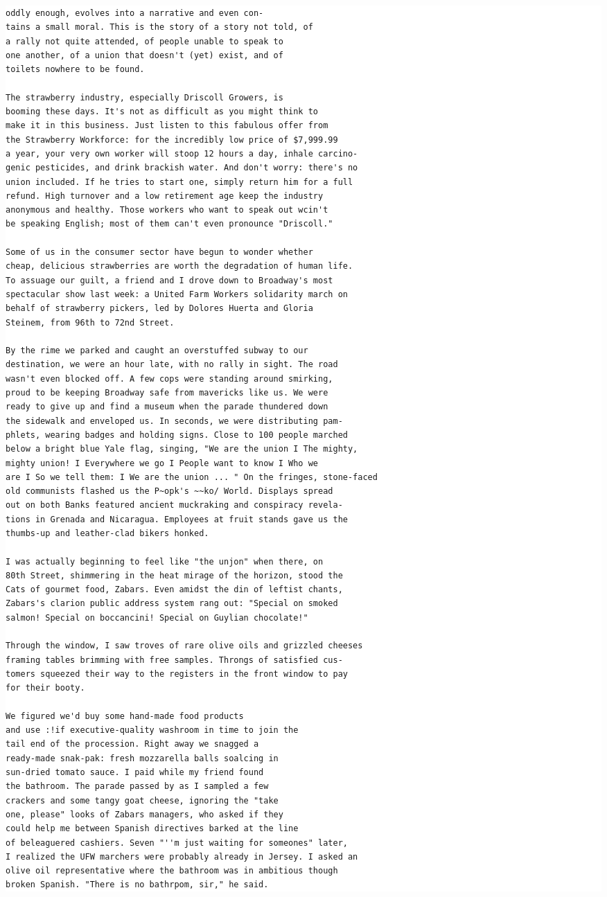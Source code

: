 ~~~~~~·th the rural7 and has thus rescu 
oddly enough, evolves into a narrative and even con-
tains a small moral. This is the story of a story not told, of 
a rally not quite attended, of people unable to speak to 
one another, of a union that doesn't (yet) exist, and of 
toilets nowhere to be found. 

The strawberry industry, especially Driscoll Growers, is 
booming these days. It's not as difficult as you might think to 
make it in this business. Just listen to this fabulous offer from 
the Strawberry Workforce: for the incredibly low price of $7,999.99 
a year, your very own worker will stoop 12 hours a day, inhale carcino-
genic pesticides, and drink brackish water. And don't worry: there's no 
union included. If he tries to start one, simply return him for a full 
refund. High turnover and a low retirement age keep the industry 
anonymous and healthy. Those workers who want to speak out wcin't 
be speaking English; most of them can't even pronounce "Driscoll." 

Some of us in the consumer sector have begun to wonder whether 
cheap, delicious strawberries are worth the degradation of human life. 
To assuage our guilt, a friend and I drove down to Broadway's most 
spectacular show last week: a United Farm Workers solidarity march on 
behalf of strawberry pickers, led by Dolores Huerta and Gloria 
Steinem, from 96th to 72nd Street. 

By the rime we parked and caught an overstuffed subway to our 
destination, we were an hour late, with no rally in sight. The road 
wasn't even blocked off. A few cops were standing around smirking, 
proud to be keeping Broadway safe from mavericks like us. We were 
ready to give up and find a museum when the parade thundered down 
the sidewalk and enveloped us. In seconds, we were distributing pam-
phlets, wearing badges and holding signs. Close to 100 people marched 
below a bright blue Yale flag, singing, "We are the union I The mighty, 
mighty union! I Everywhere we go I People want to know I Who we 
are I So we tell them: I We are the union ... " On the fringes, stone-faced 
old communists flashed us the P~opk's ~~ko/ World. Displays spread 
out on both Banks featured ancient muckraking and conspiracy revela-
tions in Grenada and Nicaragua. Employees at fruit stands gave us the 
thumbs-up and leather-clad bikers honked. 

I was actually beginning to feel like "the unjon" when there, on 
80th Street, shimmering in the heat mirage of the horizon, stood the 
Cats of gourmet food, Zabars. Even amidst the din of leftist chants, 
Zabars's clarion public address system rang out: "Special on smoked 
salmon! Special on boccancini! Special on Guylian chocolate!" 

Through the window, I saw troves of rare olive oils and grizzled cheeses 
framing tables brimming with free samples. Throngs of satisfied cus-
tomers squeezed their way to the registers in the front window to pay 
for their booty. 

We figured we'd buy some hand-made food products 
and use :!if executive-quality washroom in time to join the 
tail end of the procession. Right away we snagged a 
ready-made snak-pak: fresh mozzarella balls soalcing in 
sun-dried tomato sauce. I paid while my friend found 
the bathroom. The parade passed by as I sampled a few 
crackers and some tangy goat cheese, ignoring the "take 
one, please" looks of Zabars managers, who asked if they 
could help me between Spanish directives barked at the line 
of beleaguered cashiers. Seven "''m just waiting for someones" later, 
I realized the UFW marchers were probably already in Jersey. I asked an 
olive oil representative where the bathroom was in ambitious though 
broken Spanish. "There is no bathrpom, sir," he said. 
~~~~~~